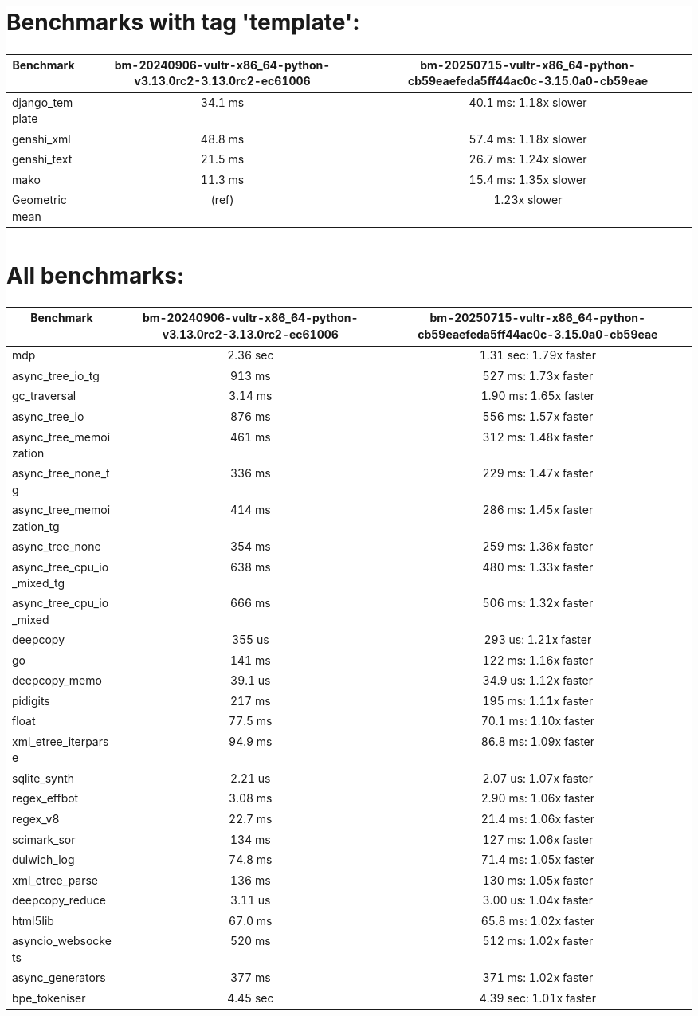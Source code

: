 Benchmarks with tag 'template':
===============================

| Benchmark       | bm-20240906-vultr-x86_64-python-v3.13.0rc2-3.13.0rc2-ec61006 | bm-20250715-vultr-x86_64-python-cb59eaefeda5ff44ac0c-3.15.0a0-cb59eae |
|-----------------|:------------------------------------------------------------:|:---------------------------------------------------------------------:|
| django_template | 34.1 ms                                                      | 40.1 ms: 1.18x slower                                                 |
| genshi_xml      | 48.8 ms                                                      | 57.4 ms: 1.18x slower                                                 |
| genshi_text     | 21.5 ms                                                      | 26.7 ms: 1.24x slower                                                 |
| mako            | 11.3 ms                                                      | 15.4 ms: 1.35x slower                                                 |
| Geometric mean  | (ref)                                                        | 1.23x slower                                                          |

All benchmarks:
===============

| Benchmark                  | bm-20240906-vultr-x86_64-python-v3.13.0rc2-3.13.0rc2-ec61006 | bm-20250715-vultr-x86_64-python-cb59eaefeda5ff44ac0c-3.15.0a0-cb59eae |
|----------------------------|:------------------------------------------------------------:|:---------------------------------------------------------------------:|
| mdp                        | 2.36 sec                                                     | 1.31 sec: 1.79x faster                                                |
| async_tree_io_tg           | 913 ms                                                       | 527 ms: 1.73x faster                                                  |
| gc_traversal               | 3.14 ms                                                      | 1.90 ms: 1.65x faster                                                 |
| async_tree_io              | 876 ms                                                       | 556 ms: 1.57x faster                                                  |
| async_tree_memoization     | 461 ms                                                       | 312 ms: 1.48x faster                                                  |
| async_tree_none_tg         | 336 ms                                                       | 229 ms: 1.47x faster                                                  |
| async_tree_memoization_tg  | 414 ms                                                       | 286 ms: 1.45x faster                                                  |
| async_tree_none            | 354 ms                                                       | 259 ms: 1.36x faster                                                  |
| async_tree_cpu_io_mixed_tg | 638 ms                                                       | 480 ms: 1.33x faster                                                  |
| async_tree_cpu_io_mixed    | 666 ms                                                       | 506 ms: 1.32x faster                                                  |
| deepcopy                   | 355 us                                                       | 293 us: 1.21x faster                                                  |
| go                         | 141 ms                                                       | 122 ms: 1.16x faster                                                  |
| deepcopy_memo              | 39.1 us                                                      | 34.9 us: 1.12x faster                                                 |
| pidigits                   | 217 ms                                                       | 195 ms: 1.11x faster                                                  |
| float                      | 77.5 ms                                                      | 70.1 ms: 1.10x faster                                                 |
| xml_etree_iterparse        | 94.9 ms                                                      | 86.8 ms: 1.09x faster                                                 |
| sqlite_synth               | 2.21 us                                                      | 2.07 us: 1.07x faster                                                 |
| regex_effbot               | 3.08 ms                                                      | 2.90 ms: 1.06x faster                                                 |
| regex_v8                   | 22.7 ms                                                      | 21.4 ms: 1.06x faster                                                 |
| scimark_sor                | 134 ms                                                       | 127 ms: 1.06x faster                                                  |
| dulwich_log                | 74.8 ms                                                      | 71.4 ms: 1.05x faster                                                 |
| xml_etree_parse            | 136 ms                                                       | 130 ms: 1.05x faster                                                  |
| deepcopy_reduce            | 3.11 us                                                      | 3.00 us: 1.04x faster                                                 |
| html5lib                   | 67.0 ms                                                      | 65.8 ms: 1.02x faster                                                 |
| asyncio_websockets         | 520 ms                                                       | 512 ms: 1.02x faster                                                  |
| async_generators           | 377 ms                                                       | 371 ms: 1.02x faster                                                  |
| bpe_tokeniser              | 4.45 sec                                                     | 4.39 sec: 1.01x faster                                                |